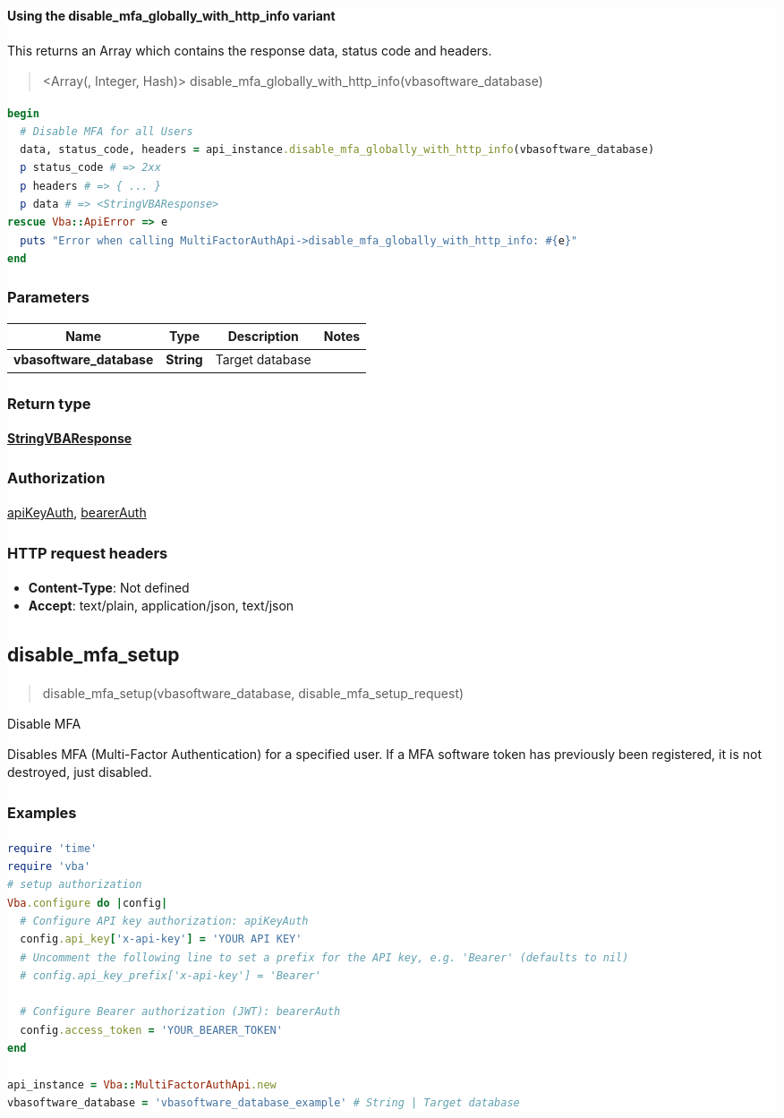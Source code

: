 #### Using the disable_mfa_globally_with_http_info variant

This returns an Array which contains the response data, status code and headers.

> <Array(<StringVBAResponse>, Integer, Hash)> disable_mfa_globally_with_http_info(vbasoftware_database)

```ruby
begin
  # Disable MFA for all Users
  data, status_code, headers = api_instance.disable_mfa_globally_with_http_info(vbasoftware_database)
  p status_code # => 2xx
  p headers # => { ... }
  p data # => <StringVBAResponse>
rescue Vba::ApiError => e
  puts "Error when calling MultiFactorAuthApi->disable_mfa_globally_with_http_info: #{e}"
end
```

### Parameters

| Name | Type | Description | Notes |
| ---- | ---- | ----------- | ----- |
| **vbasoftware_database** | **String** | Target database |  |

### Return type

[**StringVBAResponse**](StringVBAResponse.md)

### Authorization

[apiKeyAuth](../README.md#apiKeyAuth), [bearerAuth](../README.md#bearerAuth)

### HTTP request headers

- **Content-Type**: Not defined
- **Accept**: text/plain, application/json, text/json


## disable_mfa_setup

> <StringVBAResponse> disable_mfa_setup(vbasoftware_database, disable_mfa_setup_request)

Disable MFA

Disables MFA (Multi-Factor Authentication) for a specified user.  If a MFA software token has previously been registered, it is not destroyed, just disabled.

### Examples

```ruby
require 'time'
require 'vba'
# setup authorization
Vba.configure do |config|
  # Configure API key authorization: apiKeyAuth
  config.api_key['x-api-key'] = 'YOUR API KEY'
  # Uncomment the following line to set a prefix for the API key, e.g. 'Bearer' (defaults to nil)
  # config.api_key_prefix['x-api-key'] = 'Bearer'

  # Configure Bearer authorization (JWT): bearerAuth
  config.access_token = 'YOUR_BEARER_TOKEN'
end

api_instance = Vba::MultiFactorAuthApi.new
vbasoftware_database = 'vbasoftware_database_example' # String | Target database
```